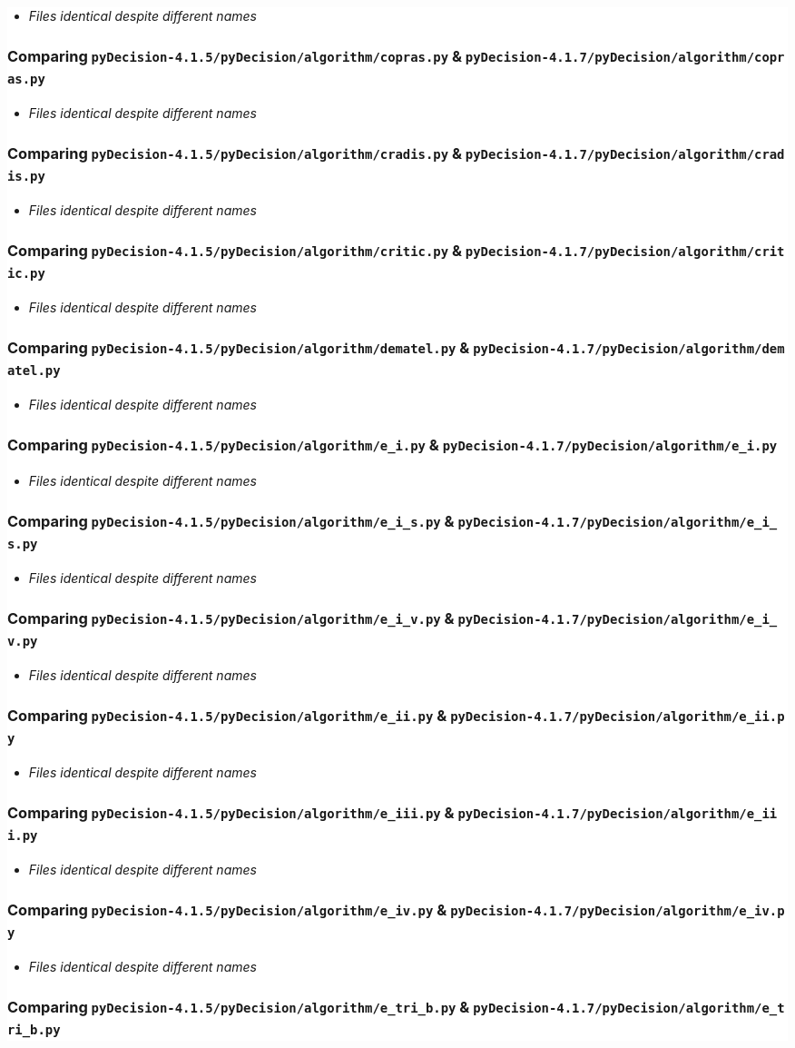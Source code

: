  * *Files identical despite different names*

### Comparing `pyDecision-4.1.5/pyDecision/algorithm/copras.py` & `pyDecision-4.1.7/pyDecision/algorithm/copras.py`

 * *Files identical despite different names*

### Comparing `pyDecision-4.1.5/pyDecision/algorithm/cradis.py` & `pyDecision-4.1.7/pyDecision/algorithm/cradis.py`

 * *Files identical despite different names*

### Comparing `pyDecision-4.1.5/pyDecision/algorithm/critic.py` & `pyDecision-4.1.7/pyDecision/algorithm/critic.py`

 * *Files identical despite different names*

### Comparing `pyDecision-4.1.5/pyDecision/algorithm/dematel.py` & `pyDecision-4.1.7/pyDecision/algorithm/dematel.py`

 * *Files identical despite different names*

### Comparing `pyDecision-4.1.5/pyDecision/algorithm/e_i.py` & `pyDecision-4.1.7/pyDecision/algorithm/e_i.py`

 * *Files identical despite different names*

### Comparing `pyDecision-4.1.5/pyDecision/algorithm/e_i_s.py` & `pyDecision-4.1.7/pyDecision/algorithm/e_i_s.py`

 * *Files identical despite different names*

### Comparing `pyDecision-4.1.5/pyDecision/algorithm/e_i_v.py` & `pyDecision-4.1.7/pyDecision/algorithm/e_i_v.py`

 * *Files identical despite different names*

### Comparing `pyDecision-4.1.5/pyDecision/algorithm/e_ii.py` & `pyDecision-4.1.7/pyDecision/algorithm/e_ii.py`

 * *Files identical despite different names*

### Comparing `pyDecision-4.1.5/pyDecision/algorithm/e_iii.py` & `pyDecision-4.1.7/pyDecision/algorithm/e_iii.py`

 * *Files identical despite different names*

### Comparing `pyDecision-4.1.5/pyDecision/algorithm/e_iv.py` & `pyDecision-4.1.7/pyDecision/algorithm/e_iv.py`

 * *Files identical despite different names*

### Comparing `pyDecision-4.1.5/pyDecision/algorithm/e_tri_b.py` & `pyDecision-4.1.7/pyDecision/algorithm/e_tri_b.py`
